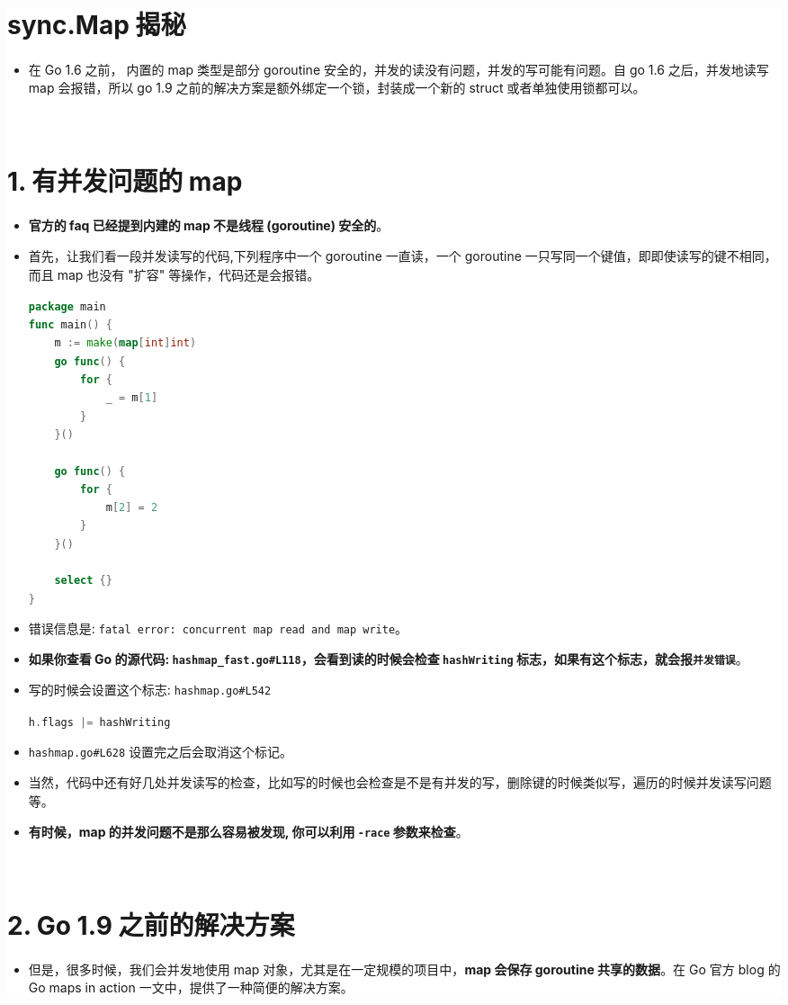 # **sync.Map 揭秘**
- 在 Go 1.6 之前， 内置的 map 类型是部分 goroutine 安全的，并发的读没有问题，并发的写可能有问题。自 go 1.6 之后，并发地读写 map 会报错，所以 go 1.9 之前的解决方案是额外绑定一个锁，封装成一个新的 struct 或者单独使用锁都可以。

<br>

# **1. 有并发问题的 map**
- **官方的 faq 已经提到内建的 map 不是线程 (goroutine) 安全的**。

- 首先，让我们看一段并发读写的代码,下列程序中一个 goroutine 一直读，一个 goroutine 一只写同一个键值，即即使读写的键不相同，而且 map 也没有 "扩容" 等操作，代码还是会报错。

    ```go
    package main
    func main() {
        m := make(map[int]int)
        go func() {
            for {
                _ = m[1]
            }
        }()

        go func() {
            for {
                m[2] = 2
            }
        }()
        
        select {}
    }
    ```

- 错误信息是: `fatal error: concurrent map read and map write`。

- **如果你查看 Go 的源代码: `hashmap_fast.go#L118`，会看到读的时候会检查 `hashWriting` 标志，如果有这个标志，就会报`并发错误`**。

- 写的时候会设置这个标志: `hashmap.go#L542`

    ```go
    h.flags |= hashWriting
    ```

- `hashmap.go#L628` 设置完之后会取消这个标记。

- 当然，代码中还有好几处并发读写的检查，比如写的时候也会检查是不是有并发的写，删除键的时候类似写，遍历的时候并发读写问题等。

- **有时候，map 的并发问题不是那么容易被发现, 你可以利用 `-race` 参数来检查**。

<br>

# **2. Go 1.9 之前的解决方案**
- 但是，很多时候，我们会并发地使用 map 对象，尤其是在一定规模的项目中，**map 会保存 goroutine 共享的数据**。在 Go 官方 blog 的 Go maps in action 一文中，提供了一种简便的解决方案。
